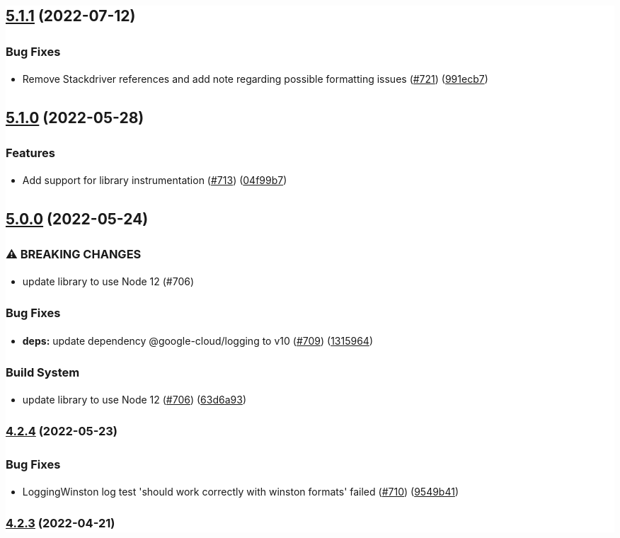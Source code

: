 ## [5.1.1](https://github.com/googleapis/nodejs-logging-winston/compare/v5.1.0...v5.1.1) (2022-07-12)


### Bug Fixes

* Remove Stackdriver references and add note regarding possible formatting issues ([#721](https://github.com/googleapis/nodejs-logging-winston/issues/721)) ([991ecb7](https://github.com/googleapis/nodejs-logging-winston/commit/991ecb7828a55a8fb55fc2e9b9e006c7419a5fd2))

## [5.1.0](https://github.com/googleapis/nodejs-logging-winston/compare/v5.0.0...v5.1.0) (2022-05-28)


### Features

* Add support for library instrumentation ([#713](https://github.com/googleapis/nodejs-logging-winston/issues/713)) ([04f99b7](https://github.com/googleapis/nodejs-logging-winston/commit/04f99b7dd24b63cb4859b5d2413788d12522e33b))

## [5.0.0](https://github.com/googleapis/nodejs-logging-winston/compare/v4.2.4...v5.0.0) (2022-05-24)


### ⚠ BREAKING CHANGES

* update library to use Node 12 (#706)

### Bug Fixes

* **deps:** update dependency @google-cloud/logging to v10 ([#709](https://github.com/googleapis/nodejs-logging-winston/issues/709)) ([1315964](https://github.com/googleapis/nodejs-logging-winston/commit/1315964fb1e93b9ca1ab41a407fed17ac34ad360))


### Build System

* update library to use Node 12 ([#706](https://github.com/googleapis/nodejs-logging-winston/issues/706)) ([63d6a93](https://github.com/googleapis/nodejs-logging-winston/commit/63d6a93d988f718acac2df507e4139b3b4ccf6b8))

### [4.2.4](https://github.com/googleapis/nodejs-logging-winston/compare/v4.2.3...v4.2.4) (2022-05-23)


### Bug Fixes

* LoggingWinston log test 'should work correctly with winston formats' failed ([#710](https://github.com/googleapis/nodejs-logging-winston/issues/710)) ([9549b41](https://github.com/googleapis/nodejs-logging-winston/commit/9549b41614f3a0795f623c03755213c90520fb0f))

### [4.2.3](https://github.com/googleapis/nodejs-logging-winston/compare/v4.2.2...v4.2.3) (2022-04-21)

